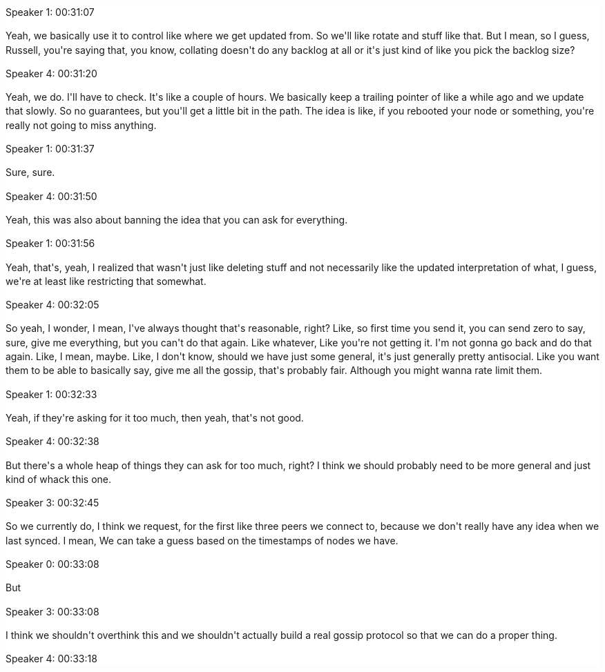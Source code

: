 Speaker 1: 00:31:07

Yeah, we basically use it to control like where we get updated from. So we'll like rotate and stuff like that. But I mean, so I guess, Russell, you're saying that, you know, collating doesn't do any backlog at all or it's just kind of like you pick the backlog size?

Speaker 4: 00:31:20

Yeah, we do. I'll have to check. It's like a couple of hours. We basically keep a trailing pointer of like a while ago and we update that slowly. So no guarantees, but you'll get a little bit in the path. The idea is like, if you rebooted your node or something, you're really not going to miss anything.

Speaker 1: 00:31:37

Sure, sure.

Speaker 4: 00:31:50

Yeah, this was also about banning the idea that you can ask for everything.

Speaker 1: 00:31:56

Yeah, that's, yeah, I realized that wasn't just like deleting stuff and not necessarily like the updated interpretation of what, I guess, we're at least like restricting that somewhat.

Speaker 4: 00:32:05

So yeah, I wonder, I mean, I've always thought that's reasonable, right? Like, so first time you send it, you can send zero to say, sure, give me everything, but you can't do that again. Like whatever, Like you're not getting it. I'm not gonna go back and do that again. Like, I mean, maybe. Like, I don't know, should we have just some general, it's just generally pretty antisocial. Like you want them to be able to basically say, give me all the gossip, that's probably fair. Although you might wanna rate limit them.

Speaker 1: 00:32:33

Yeah, if they're asking for it too much, then yeah, that's not good.

Speaker 4: 00:32:38

But there's a whole heap of things they can ask for too much, right? I think we should probably need to be more general and just kind of whack this one.

Speaker 3: 00:32:45

So we currently do, I think we request, for the first like three peers we connect to, because we don't really have any idea when we last synced. I mean, We can take a guess based on the timestamps of nodes we have.

Speaker 0: 00:33:08

But

Speaker 3: 00:33:08

I think we shouldn't overthink this and we shouldn't actually build a real gossip protocol so that we can do a proper thing.

Speaker 4: 00:33:18
